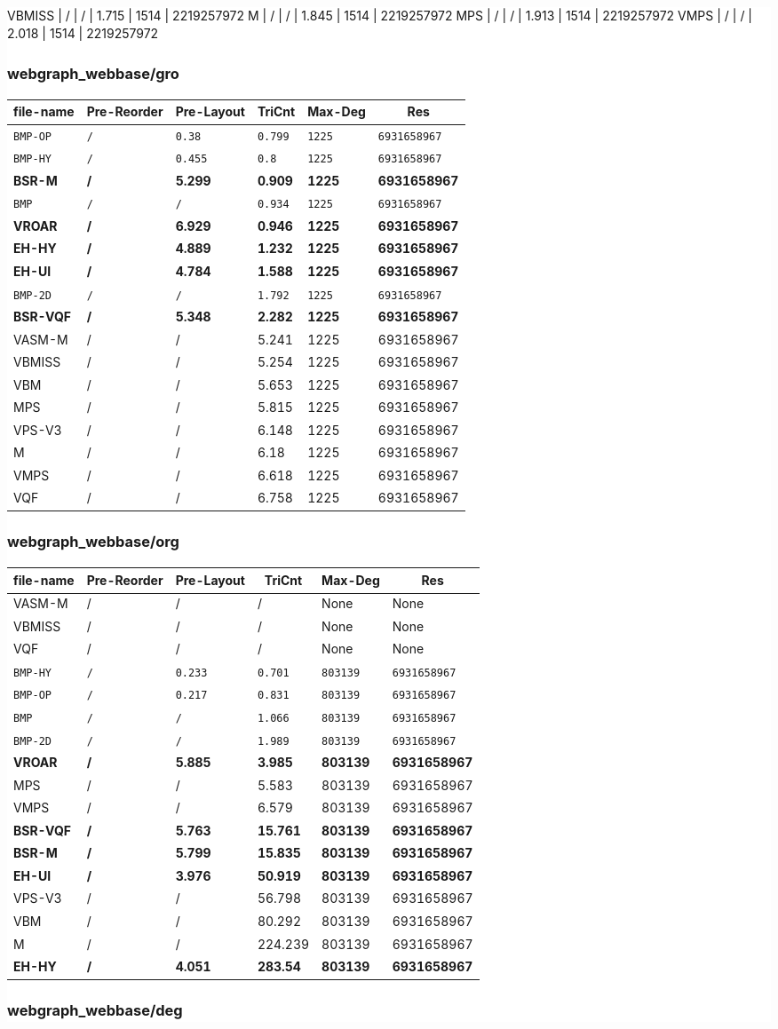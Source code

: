 VBMISS | / | / | 1.715 | 1514 | 2219257972
M | / | / | 1.845 | 1514 | 2219257972
MPS | / | / | 1.913 | 1514 | 2219257972
VMPS | / | / | 2.018 | 1514 | 2219257972


### webgraph_webbase/gro

file-name | Pre-Reorder | Pre-Layout | TriCnt | Max-Deg | Res
--- | --- | --- | --- | --- | ---
`BMP-OP` | `/` | `0.38` | `0.799` | `1225` | `6931658967`
`BMP-HY` | `/` | `0.455` | `0.8` | `1225` | `6931658967`
**BSR-M** | **/** | **5.299** | **0.909** | **1225** | **6931658967**
`BMP` | `/` | `/` | `0.934` | `1225` | `6931658967`
**VROAR** | **/** | **6.929** | **0.946** | **1225** | **6931658967**
**EH-HY** | **/** | **4.889** | **1.232** | **1225** | **6931658967**
**EH-UI** | **/** | **4.784** | **1.588** | **1225** | **6931658967**
`BMP-2D` | `/` | `/` | `1.792` | `1225` | `6931658967`
**BSR-VQF** | **/** | **5.348** | **2.282** | **1225** | **6931658967**
VASM-M | / | / | 5.241 | 1225 | 6931658967
VBMISS | / | / | 5.254 | 1225 | 6931658967
VBM | / | / | 5.653 | 1225 | 6931658967
MPS | / | / | 5.815 | 1225 | 6931658967
VPS-V3 | / | / | 6.148 | 1225 | 6931658967
M | / | / | 6.18 | 1225 | 6931658967
VMPS | / | / | 6.618 | 1225 | 6931658967
VQF | / | / | 6.758 | 1225 | 6931658967


### webgraph_webbase/org

file-name | Pre-Reorder | Pre-Layout | TriCnt | Max-Deg | Res
--- | --- | --- | --- | --- | ---
VASM-M | / | / | / | None | None
VBMISS | / | / | / | None | None
VQF | / | / | / | None | None
`BMP-HY` | `/` | `0.233` | `0.701` | `803139` | `6931658967`
`BMP-OP` | `/` | `0.217` | `0.831` | `803139` | `6931658967`
`BMP` | `/` | `/` | `1.066` | `803139` | `6931658967`
`BMP-2D` | `/` | `/` | `1.989` | `803139` | `6931658967`
**VROAR** | **/** | **5.885** | **3.985** | **803139** | **6931658967**
MPS | / | / | 5.583 | 803139 | 6931658967
VMPS | / | / | 6.579 | 803139 | 6931658967
**BSR-VQF** | **/** | **5.763** | **15.761** | **803139** | **6931658967**
**BSR-M** | **/** | **5.799** | **15.835** | **803139** | **6931658967**
**EH-UI** | **/** | **3.976** | **50.919** | **803139** | **6931658967**
VPS-V3 | / | / | 56.798 | 803139 | 6931658967
VBM | / | / | 80.292 | 803139 | 6931658967
M | / | / | 224.239 | 803139 | 6931658967
**EH-HY** | **/** | **4.051** | **283.54** | **803139** | **6931658967**


### webgraph_webbase/deg
